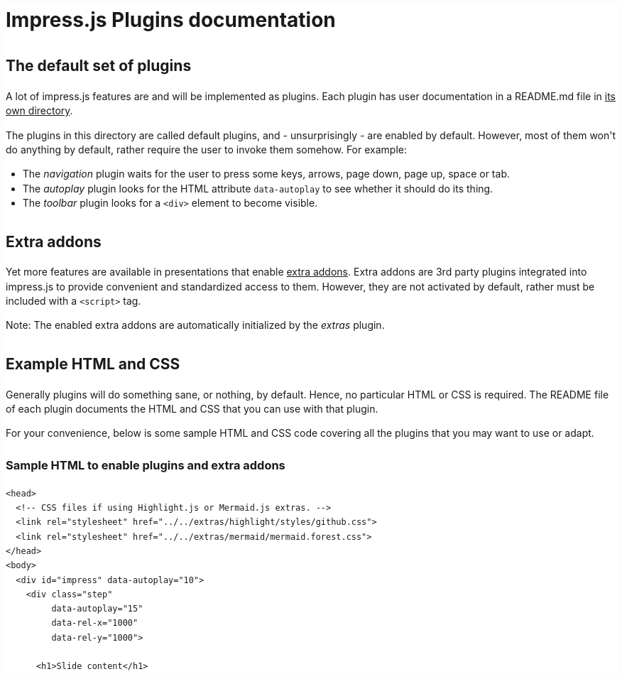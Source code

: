 Impress.js Plugins documentation
================================

The default set of plugins
--------------------------

A lot of impress.js features are and will be implemented as plugins. Each plugin
has user documentation in a README.md file in [its own directory](./).

The plugins in this directory are called default plugins, and - unsurprisingly -
are enabled by default. However, most of them won't do anything by default, 
rather require the user to invoke them somehow. For example:

* The *navigation* plugin waits for the user to press some keys, arrows, page
  down, page up, space or tab.
* The *autoplay* plugin looks for the HTML attribute `data-autoplay` to see
  whether it should do its thing.
* The *toolbar* plugin looks for a `<div>` element to become visible.

Extra addons
------------

Yet more features are available in presentations that enable 
[extra addons](../../extras/). Extra addons are 3rd party plugins integrated
into impress.js to provide convenient and standardized access to them. However,
they are not activated by default, rather must be included with a `<script>`
tag.

Note: The enabled extra addons are automatically initialized by the *extras*
plugin.

Example HTML and CSS
--------------------

Generally plugins will do something sane, or nothing, by default. Hence, no
particular HTML or CSS is required. The README file of each plugin documents the
HTML and CSS that you can use with that plugin.

For your convenience, below is some sample HTML and CSS code covering all the
plugins that you may want to use or adapt.

### Sample HTML to enable plugins and extra addons

    <head>
      <!-- CSS files if using Highlight.js or Mermaid.js extras. -->
      <link rel="stylesheet" href="../../extras/highlight/styles/github.css">
      <link rel="stylesheet" href="../../extras/mermaid/mermaid.forest.css">
    </head>
    <body>
      <div id="impress" data-autoplay="10">
        <div class="step"
             data-autoplay="15"
             data-rel-x="1000"
             data-rel-y="1000">

          <h1>Slide content</h1>
          